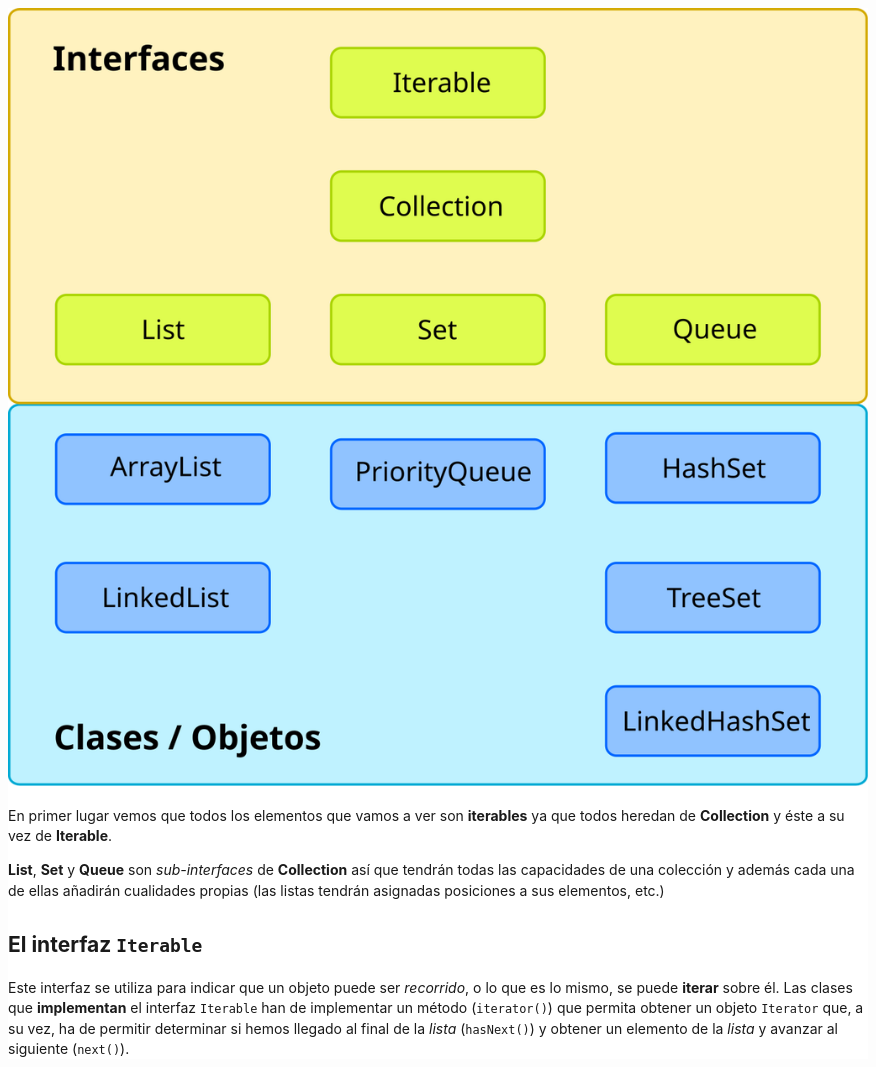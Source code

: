 ![Interfaces y objetos relacionados con colecciones](./Imagenes/estructura.svg)

En primer lugar vemos que todos los elementos que vamos a ver son **iterables** ya que todos heredan de **Collection** y éste a su vez de **Iterable**.

**List**, **Set** y **Queue** son _sub-interfaces_ de **Collection** así que tendrán todas las capacidades de una colección y además cada una de ellas añadirán cualidades propias (las listas tendrán asignadas posiciones a sus elementos, etc.)

## El interfaz `Iterable`

Este interfaz se utiliza para indicar que un objeto puede ser _recorrido_, o lo que es lo mismo, se puede **iterar** sobre él. Las clases que **implementan** el interfaz `Iterable` han de implementar un método (`iterator()`) que permita obtener un objeto `Iterator` que, a su vez, ha de permitir determinar si hemos llegado al final de la _lista_ (`hasNext()`) y obtener un elemento de la _lista_ y avanzar al siguiente (`next()`).
